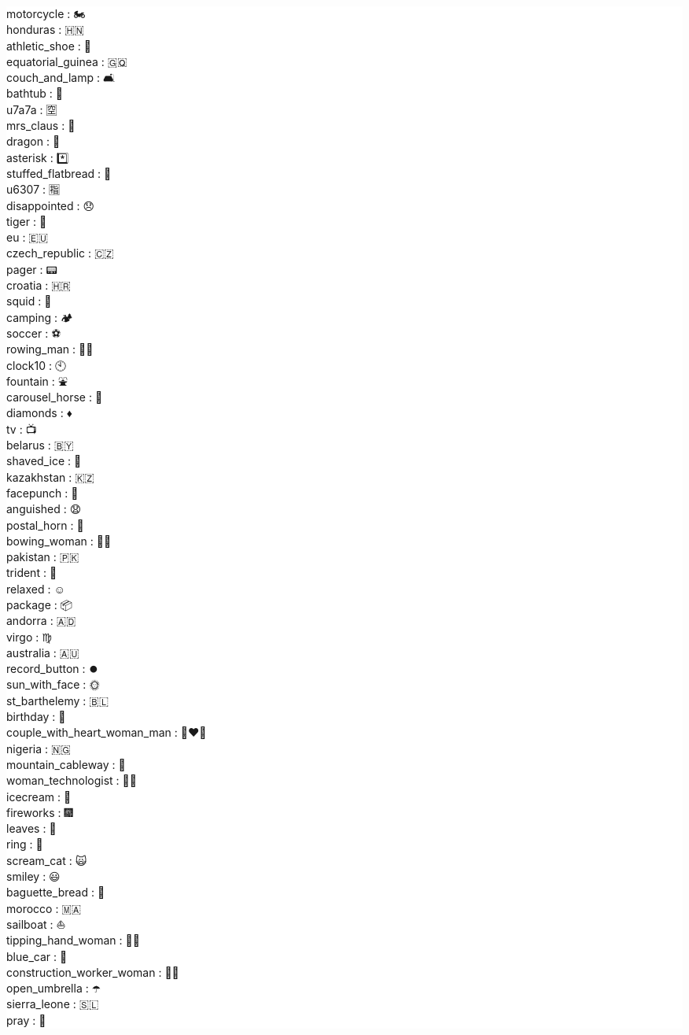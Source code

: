 motorcycle  :   :motorcycle:<br>
honduras  :   :honduras:<br>
athletic_shoe  :   :athletic_shoe:<br>
equatorial_guinea  :   :equatorial_guinea:<br>
couch_and_lamp  :   :couch_and_lamp:<br>
bathtub  :   :bathtub:<br>
u7a7a  :   :u7a7a:<br>
mrs_claus  :   :mrs_claus:<br>
dragon  :   :dragon:<br>
asterisk  :   :asterisk:<br>
stuffed_flatbread  :   :stuffed_flatbread:<br>
u6307  :   :u6307:<br>
disappointed  :   :disappointed:<br>
tiger  :   :tiger:<br>
eu  :   :eu:<br>
czech_republic  :   :czech_republic:<br>
pager  :   :pager:<br>
croatia  :   :croatia:<br>
squid  :   :squid:<br>
camping  :   :camping:<br>
soccer  :   :soccer:<br>
rowing_man  :   :rowing_man:<br>
clock10  :   :clock10:<br>
fountain  :   :fountain:<br>
carousel_horse  :   :carousel_horse:<br>
diamonds  :   :diamonds:<br>
tv  :   :tv:<br>
belarus  :   :belarus:<br>
shaved_ice  :   :shaved_ice:<br>
kazakhstan  :   :kazakhstan:<br>
facepunch  :   :facepunch:<br>
anguished  :   :anguished:<br>
postal_horn  :   :postal_horn:<br>
bowing_woman  :   :bowing_woman:<br>
pakistan  :   :pakistan:<br>
trident  :   :trident:<br>
relaxed  :   :relaxed:<br>
package  :   :package:<br>
andorra  :   :andorra:<br>
virgo  :   :virgo:<br>
australia  :   :australia:<br>
record_button  :   :record_button:<br>
sun_with_face  :   :sun_with_face:<br>
st_barthelemy  :   :st_barthelemy:<br>
birthday  :   :birthday:<br>
couple_with_heart_woman_man  :   :couple_with_heart_woman_man:<br>
nigeria  :   :nigeria:<br>
mountain_cableway  :   :mountain_cableway:<br>
woman_technologist  :   :woman_technologist:<br>
icecream  :   :icecream:<br>
fireworks  :   :fireworks:<br>
leaves  :   :leaves:<br>
ring  :   :ring:<br>
scream_cat  :   :scream_cat:<br>
smiley  :   :smiley:<br>
baguette_bread  :   :baguette_bread:<br>
morocco  :   :morocco:<br>
sailboat  :   :sailboat:<br>
tipping_hand_woman  :   :tipping_hand_woman:<br>
blue_car  :   :blue_car:<br>
construction_worker_woman  :   :construction_worker_woman:<br>
open_umbrella  :   :open_umbrella:<br>
sierra_leone  :   :sierra_leone:<br>
pray  :   :pray:<br>